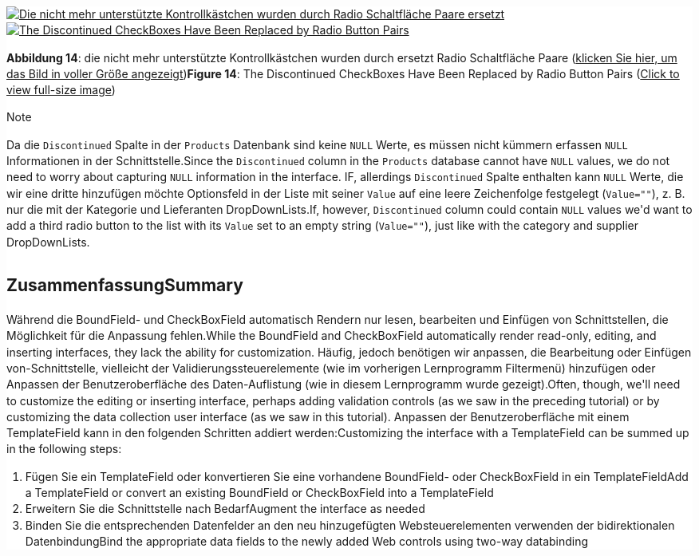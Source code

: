 
<span data-ttu-id="44c8e-260">[![Die nicht mehr unterstützte Kontrollkästchen wurden durch Radio Schaltfläche Paare ersetzt](customizing-the-data-modification-interface-cs/_static/image41.png)](customizing-the-data-modification-interface-cs/_static/image40.png)</span><span class="sxs-lookup"><span data-stu-id="44c8e-260">[![The Discontinued CheckBoxes Have Been Replaced by Radio Button Pairs](customizing-the-data-modification-interface-cs/_static/image41.png)](customizing-the-data-modification-interface-cs/_static/image40.png)</span></span>

<span data-ttu-id="44c8e-261">**Abbildung 14**: die nicht mehr unterstützte Kontrollkästchen wurden durch ersetzt Radio Schaltfläche Paare ([klicken Sie hier, um das Bild in voller Größe angezeigt](customizing-the-data-modification-interface-cs/_static/image42.png))</span><span class="sxs-lookup"><span data-stu-id="44c8e-261">**Figure 14**: The Discontinued CheckBoxes Have Been Replaced by Radio Button Pairs ([Click to view full-size image](customizing-the-data-modification-interface-cs/_static/image42.png))</span></span>


> [!NOTE]
> <span data-ttu-id="44c8e-262">Da die `Discontinued` Spalte in der `Products` Datenbank sind keine `NULL` Werte, es müssen nicht kümmern erfassen `NULL` Informationen in der Schnittstelle.</span><span class="sxs-lookup"><span data-stu-id="44c8e-262">Since the `Discontinued` column in the `Products` database cannot have `NULL` values, we do not need to worry about capturing `NULL` information in the interface.</span></span> <span data-ttu-id="44c8e-263">IF, allerdings `Discontinued` Spalte enthalten kann `NULL` Werte, die wir eine dritte hinzufügen möchte Optionsfeld in der Liste mit seiner `Value` auf eine leere Zeichenfolge festgelegt (`Value=""`), z. B. nur die mit der Kategorie und Lieferanten DropDownLists.</span><span class="sxs-lookup"><span data-stu-id="44c8e-263">If, however, `Discontinued` column could contain `NULL` values we'd want to add a third radio button to the list with its `Value` set to an empty string (`Value=""`), just like with the category and supplier DropDownLists.</span></span>


## <a name="summary"></a><span data-ttu-id="44c8e-264">Zusammenfassung</span><span class="sxs-lookup"><span data-stu-id="44c8e-264">Summary</span></span>

<span data-ttu-id="44c8e-265">Während die BoundField- und CheckBoxField automatisch Rendern nur lesen, bearbeiten und Einfügen von Schnittstellen, die Möglichkeit für die Anpassung fehlen.</span><span class="sxs-lookup"><span data-stu-id="44c8e-265">While the BoundField and CheckBoxField automatically render read-only, editing, and inserting interfaces, they lack the ability for customization.</span></span> <span data-ttu-id="44c8e-266">Häufig, jedoch benötigen wir anpassen, die Bearbeitung oder Einfügen von-Schnittstelle, vielleicht der Validierungssteuerelemente (wie im vorherigen Lernprogramm Filtermenü) hinzufügen oder Anpassen der Benutzeroberfläche des Daten-Auflistung (wie in diesem Lernprogramm wurde gezeigt).</span><span class="sxs-lookup"><span data-stu-id="44c8e-266">Often, though, we'll need to customize the editing or inserting interface, perhaps adding validation controls (as we saw in the preceding tutorial) or by customizing the data collection user interface (as we saw in this tutorial).</span></span> <span data-ttu-id="44c8e-267">Anpassen der Benutzeroberfläche mit einem TemplateField kann in den folgenden Schritten addiert werden:</span><span class="sxs-lookup"><span data-stu-id="44c8e-267">Customizing the interface with a TemplateField can be summed up in the following steps:</span></span>

1. <span data-ttu-id="44c8e-268">Fügen Sie ein TemplateField oder konvertieren Sie eine vorhandene BoundField- oder CheckBoxField in ein TemplateField</span><span class="sxs-lookup"><span data-stu-id="44c8e-268">Add a TemplateField or convert an existing BoundField or CheckBoxField into a TemplateField</span></span>
2. <span data-ttu-id="44c8e-269">Erweitern Sie die Schnittstelle nach Bedarf</span><span class="sxs-lookup"><span data-stu-id="44c8e-269">Augment the interface as needed</span></span>
3. <span data-ttu-id="44c8e-270">Binden Sie die entsprechenden Datenfelder an den neu hinzugefügten Websteuerelementen verwenden der bidirektionalen Datenbindung</span><span class="sxs-lookup"><span data-stu-id="44c8e-270">Bind the appropriate data fields to the newly added Web controls using two-way databinding</span></span>
